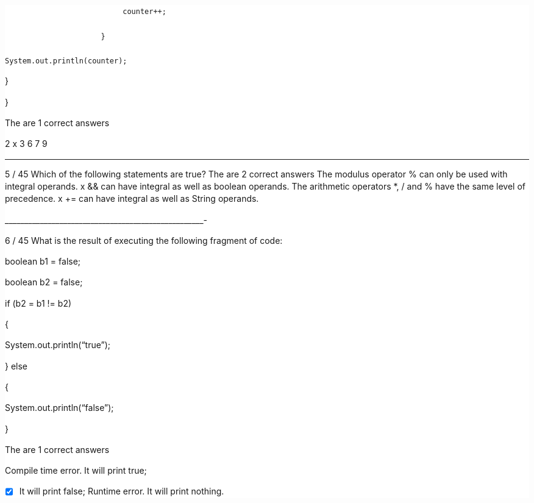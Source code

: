                                counter++;

                          }

    System.out.println(counter);

   }

}

The are 1 correct answers

2
x 3
6
7
9


__________________________________________________
5 / 45
Which of the following statements are true?
The are 2 correct answers
The modulus operator % can only be used with integral operands.
x && can have integral as well as boolean operands.
The arithmetic operators *, / and % have the same level of precedence.
x += can have integral as well as String operands.




___________________________________________________-

6 / 45
What is the result of executing the following fragment of code:

boolean b1 = false;

boolean b2  = false;

if (b2 = b1 != b2)

{

   System.out.println(“true”);

} else

{

   System.out.println(“false”);

}

The are 1 correct answers

Compile time error.
It will print true;
- [x] It will print false;
Runtime error.
It will print nothing.
